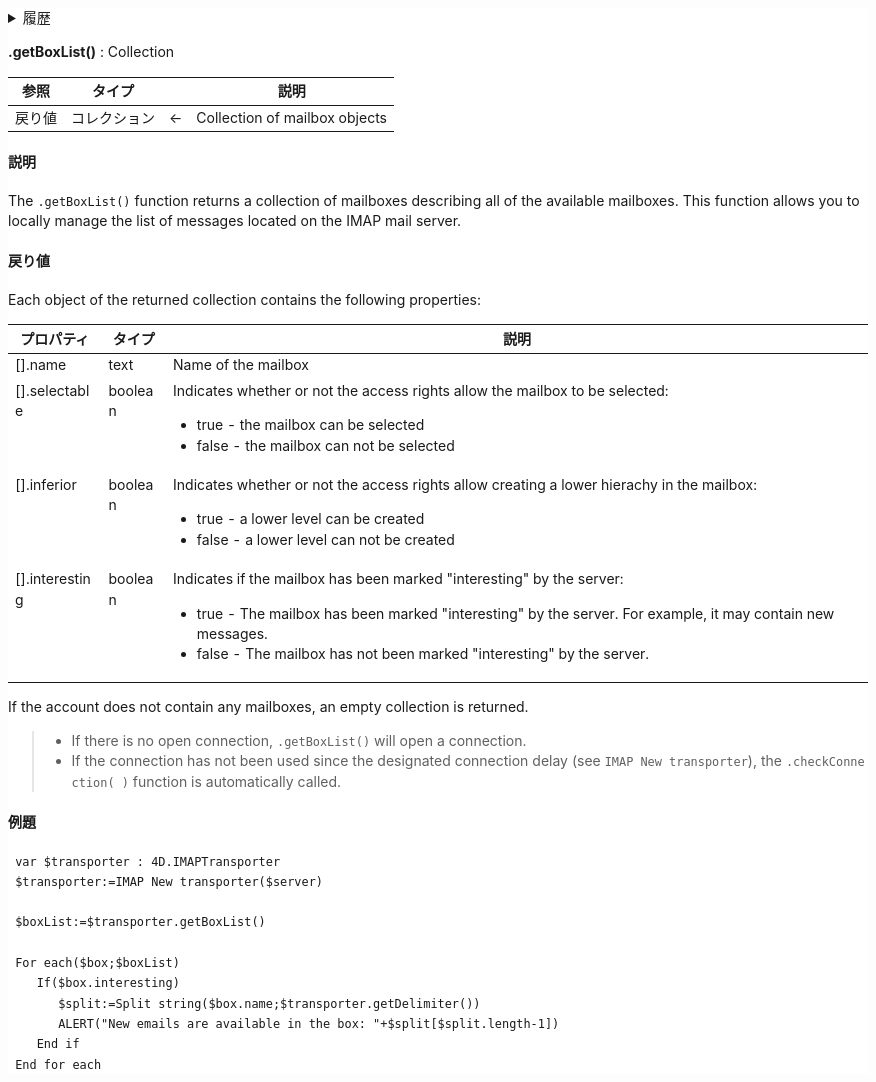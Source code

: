 <details><summary>履歴</summary></details>


**.getBoxList()** : Collection


| 参照  | タイプ    |    | 説明                            |
| --- | ------ |:--:| ----------------------------- |
| 戻り値 | コレクション | <- | Collection of mailbox objects |



#### 説明

The `.getBoxList()` function returns a collection of mailboxes describing all of the available mailboxes. This function allows you to locally manage the list of messages located on the IMAP mail server.

#### 戻り値

Each object of the returned collection contains the following properties:

| プロパティ            | タイプ     | 説明                                                                                                                   |
| ---------------- | ------- | -------------------------------------------------------------------------------------------------------------------- |
| \[].name        | text    | Name of the mailbox                                                                                                  |
| \[].selectable  | boolean | Indicates whether or not the access rights allow the mailbox to be selected: <ul><li>true - the mailbox can be selected</li><li>false - the mailbox can not be selected</li></ul>               |
| \[].inferior    | boolean | Indicates whether or not the access rights allow creating a lower hierachy in the mailbox: <ul><li>true - a lower level can be created</li><li>false - a lower level can not be created</li></ul> |
| \[].interesting | boolean | Indicates if the mailbox has been marked "interesting" by the server: <ul><li>true - The mailbox has been marked "interesting" by the server. For example, it may contain new messages.</li><li>false - The mailbox has not been marked "interesting" by the server.</li></ul>                      |


If the account does not contain any mailboxes, an empty collection is returned.
> * If there is no open connection, `.getBoxList()` will open a connection.
> * If the connection has not been used since the designated connection delay (see `IMAP New transporter`), the `.checkConnection( )` function is automatically called.


#### 例題


```4d
 var $transporter : 4D.IMAPTransporter
 $transporter:=IMAP New transporter($server)

 $boxList:=$transporter.getBoxList()

 For each($box;$boxList)
    If($box.interesting)
       $split:=Split string($box.name;$transporter.getDelimiter())
       ALERT("New emails are available in the box: "+$split[$split.length-1])
    End if
 End for each
```



